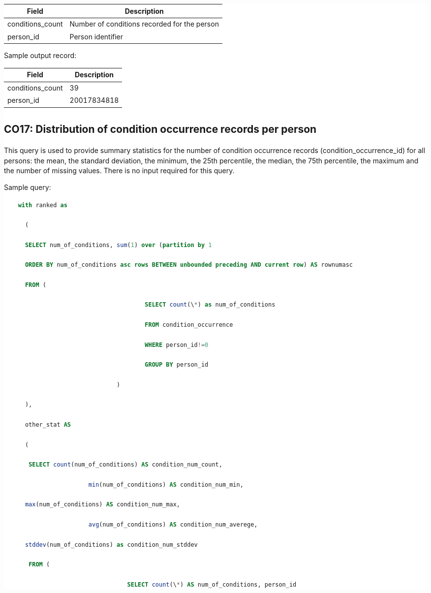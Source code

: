 |  Field |  Description |
| --- | --- |
| conditions_count | Number of conditions recorded for the person |
| person_id | Person identifier |

Sample output record:

|  Field |  Description |
| --- | --- |
| conditions_count |  39 |
| person_id |  20017834818 |


CO17: Distribution of condition occurrence records per person
---

This query is used to provide summary statistics for the number of condition occurrence records (condition_occurrence_id) for all persons: the mean, the standard deviation, the minimum, the 25th percentile, the median, the 75th percentile, the maximum and the number of missing values. There is no input required for this query.

Sample query:

```sql
	with ranked as

	  (

	  SELECT num_of_conditions, sum(1) over (partition by 1

	  ORDER BY num_of_conditions asc rows BETWEEN unbounded preceding AND current row) AS rownumasc

	  FROM (

                                        SELECT count(\*) as num_of_conditions

                                        FROM condition_occurrence

                                        WHERE person_id!=0

                                        GROUP BY person_id

                                )

	  ),

	  other_stat AS

	  (

	   SELECT count(num_of_conditions) AS condition_num_count,

                        min(num_of_conditions) AS condition_num_min,

      max(num_of_conditions) AS condition_num_max,

                        avg(num_of_conditions) AS condition_num_averege,

      stddev(num_of_conditions) as condition_num_stddev

	   FROM (

                                   SELECT count(\*) AS num_of_conditions, person_id

```
